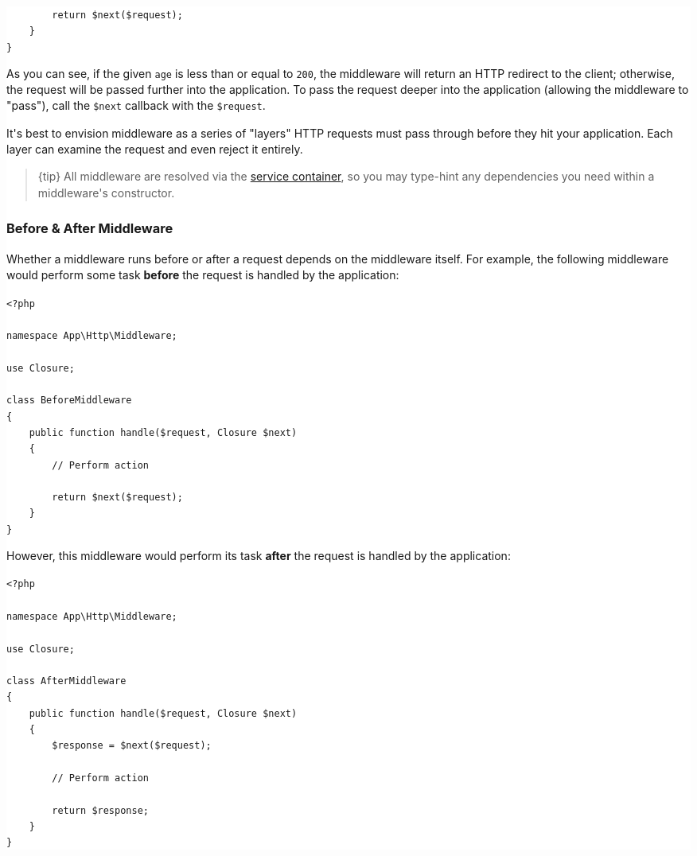             return $next($request);
        }
    }

As you can see, if the given `age` is less than or equal to `200`, the middleware will return an HTTP redirect to the client; otherwise, the request will be passed further into the application. To pass the request deeper into the application (allowing the middleware to "pass"), call the `$next` callback with the `$request`.

It's best to envision middleware as a series of "layers" HTTP requests must pass through before they hit your application. Each layer can examine the request and even reject it entirely.

> {tip} All middleware are resolved via the [service container](/docs/{{version}}/container), so you may type-hint any dependencies you need within a middleware's constructor.

### Before & After Middleware

Whether a middleware runs before or after a request depends on the middleware itself. For example, the following middleware would perform some task **before** the request is handled by the application:

    <?php

    namespace App\Http\Middleware;

    use Closure;

    class BeforeMiddleware
    {
        public function handle($request, Closure $next)
        {
            // Perform action

            return $next($request);
        }
    }

However, this middleware would perform its task **after** the request is handled by the application:

    <?php

    namespace App\Http\Middleware;

    use Closure;

    class AfterMiddleware
    {
        public function handle($request, Closure $next)
        {
            $response = $next($request);

            // Perform action

            return $response;
        }
    }
